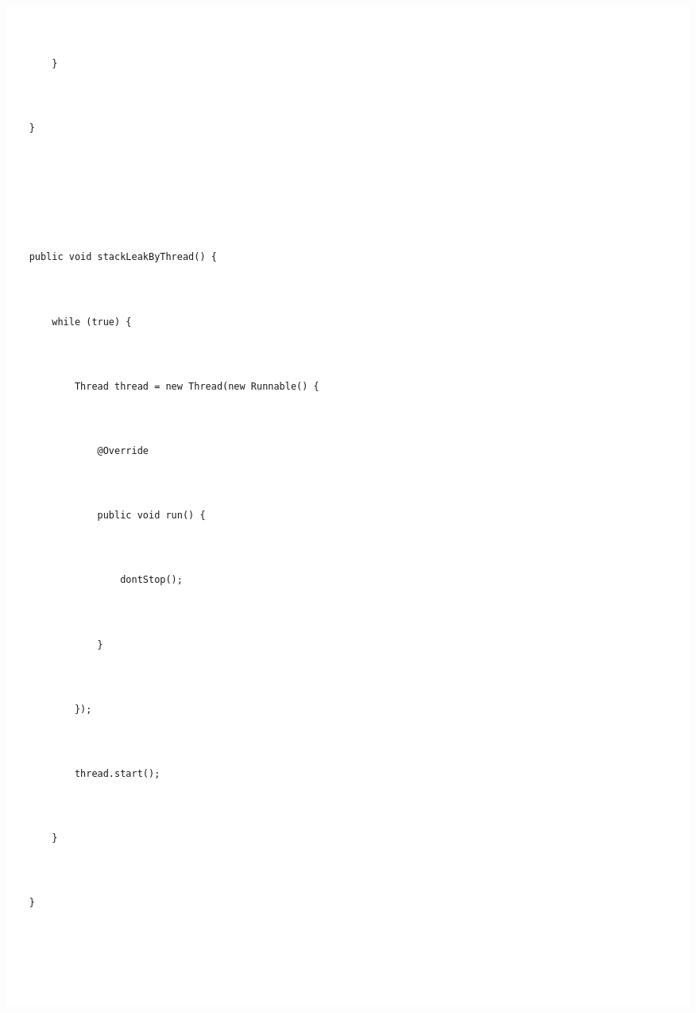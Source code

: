 ```



        }



    }



 



    public void stackLeakByThread() {



        while (true) {



            Thread thread = new Thread(new Runnable() {



                @Override



                public void run() {



                    dontStop();



                }



            });



            thread.start();



        }



    }



 



```